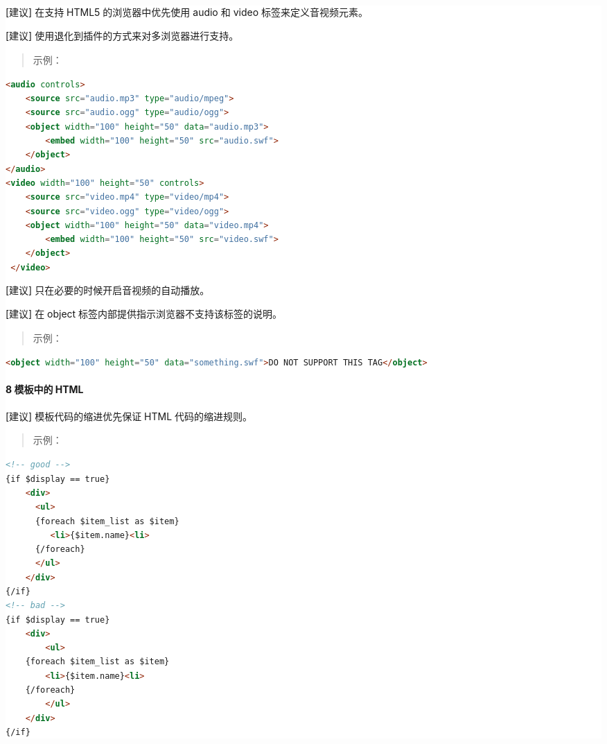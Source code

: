 [建议] 在支持 HTML5 的浏览器中优先使用 audio 和 video 标签来定义音视频元素。

[建议] 使用退化到插件的方式来对多浏览器进行支持。
> 示例：
```html
<audio controls>
    <source src="audio.mp3" type="audio/mpeg">
    <source src="audio.ogg" type="audio/ogg">
    <object width="100" height="50" data="audio.mp3">
        <embed width="100" height="50" src="audio.swf">
    </object>
</audio>
<video width="100" height="50" controls>
    <source src="video.mp4" type="video/mp4">
    <source src="video.ogg" type="video/ogg">
    <object width="100" height="50" data="video.mp4">
        <embed width="100" height="50" src="video.swf">
    </object>
 </video>
```
[建议] 只在必要的时候开启音视频的自动播放。

[建议] 在 object 标签内部提供指示浏览器不支持该标签的说明。
> 示例：
```html
<object width="100" height="50" data="something.swf">DO NOT SUPPORT THIS TAG</object>
```

#### 8 模板中的 HTML
[建议] 模板代码的缩进优先保证 HTML 代码的缩进规则。
> 示例：
```html
<!-- good -->
{if $display == true}
    <div>
      <ul>
      {foreach $item_list as $item}
         <li>{$item.name}<li>
      {/foreach}
      </ul>
    </div>
{/if}
<!-- bad -->
{if $display == true}
    <div>
        <ul>
    {foreach $item_list as $item}
        <li>{$item.name}<li>
    {/foreach}
        </ul>
    </div>
{/if}
```
